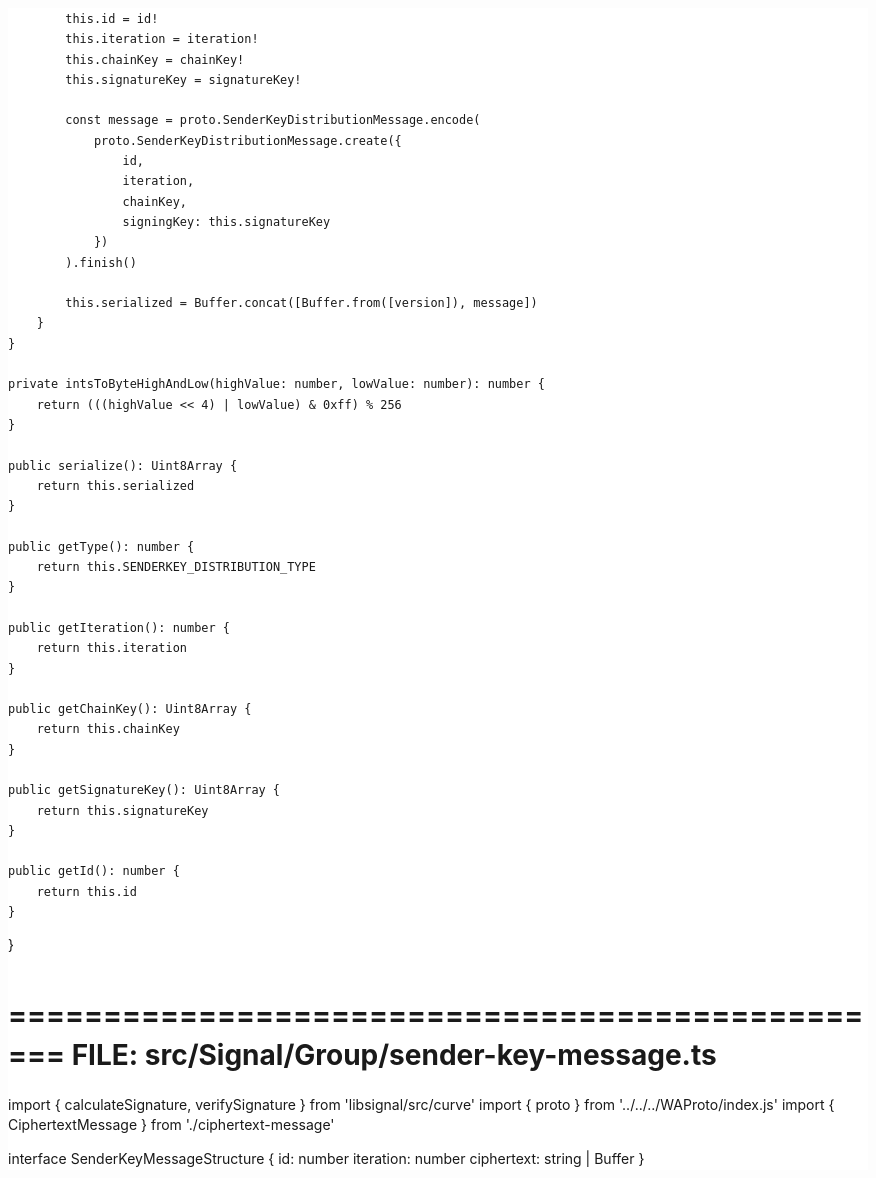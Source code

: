 			this.id = id!
			this.iteration = iteration!
			this.chainKey = chainKey!
			this.signatureKey = signatureKey!

			const message = proto.SenderKeyDistributionMessage.encode(
				proto.SenderKeyDistributionMessage.create({
					id,
					iteration,
					chainKey,
					signingKey: this.signatureKey
				})
			).finish()

			this.serialized = Buffer.concat([Buffer.from([version]), message])
		}
	}

	private intsToByteHighAndLow(highValue: number, lowValue: number): number {
		return (((highValue << 4) | lowValue) & 0xff) % 256
	}

	public serialize(): Uint8Array {
		return this.serialized
	}

	public getType(): number {
		return this.SENDERKEY_DISTRIBUTION_TYPE
	}

	public getIteration(): number {
		return this.iteration
	}

	public getChainKey(): Uint8Array {
		return this.chainKey
	}

	public getSignatureKey(): Uint8Array {
		return this.signatureKey
	}

	public getId(): number {
		return this.id
	}
}



================================================
FILE: src/Signal/Group/sender-key-message.ts
================================================
import { calculateSignature, verifySignature } from 'libsignal/src/curve'
import { proto } from '../../../WAProto/index.js'
import { CiphertextMessage } from './ciphertext-message'

interface SenderKeyMessageStructure {
	id: number
	iteration: number
	ciphertext: string | Buffer
}
